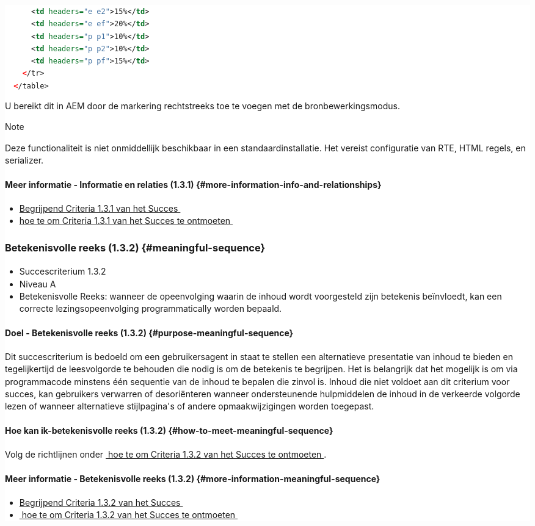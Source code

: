   ```xml
        <td headers="e e2">15%</td>
        <td headers="e ef">20%</td>
        <td headers="p p1">10%</td>
        <td headers="p p2">10%</td>
        <td headers="p pf">15%</td>
      </tr>
    </table>
  ```

  U bereikt dit in AEM door de markering rechtstreeks toe te voegen met de bronbewerkingsmodus.

  >[!NOTE]
  >
  >Deze functionaliteit is niet onmiddellijk beschikbaar in een standaardinstallatie. Het vereist configuratie van RTE, HTML regels, en serializer.

#### Meer informatie - Informatie en relaties (1.3.1) {#more-information-info-and-relationships}

* [&#x200B; Begrijpend Criteria 1.3.1 van het Succes &#x200B;](https://www.w3.org/WAI/WCAG21/Understanding/info-and-relationships.html)
* [&#x200B; hoe te om Criteria 1.3.1 van het Succes te ontmoeten &#x200B;](https://www.w3.org/WAI/WCAG21/quickref/#info-and-relationships)

### Betekenisvolle reeks (1.3.2)  {#meaningful-sequence}

* Succescriterium 1.3.2
* Niveau A
* Betekenisvolle Reeks: wanneer de opeenvolging waarin de inhoud wordt voorgesteld zijn betekenis beïnvloedt, kan een correcte lezingsopeenvolging programmatically worden bepaald.

#### Doel - Betekenisvolle reeks (1.3.2) {#purpose-meaningful-sequence}

Dit succescriterium is bedoeld om een gebruikersagent in staat te stellen een alternatieve presentatie van inhoud te bieden en tegelijkertijd de leesvolgorde te behouden die nodig is om de betekenis te begrijpen. Het is belangrijk dat het mogelijk is om via programmacode minstens één sequentie van de inhoud te bepalen die zinvol is. Inhoud die niet voldoet aan dit criterium voor succes, kan gebruikers verwarren of desoriënteren wanneer ondersteunende hulpmiddelen de inhoud in de verkeerde volgorde lezen of wanneer alternatieve stijlpagina&#39;s of andere opmaakwijzigingen worden toegepast.

#### Hoe kan ik-betekenisvolle reeks (1.3.2) {#how-to-meet-meaningful-sequence}

Volg de richtlijnen onder [&#x200B; hoe te om Criteria 1.3.2 van het Succes te ontmoeten &#x200B;](https://www.w3.org/WAI/WCAG21/quickref/#meaningful-sequence).

#### Meer informatie - Betekenisvolle reeks (1.3.2) {#more-information-meaningful-sequence}

* [&#x200B; Begrijpend Criteria 1.3.2 van het Succes &#x200B;](https://www.w3.org/WAI/WCAG21/Understanding/meaningful-sequence.html)
* [&#x200B; hoe te om Criteria 1.3.2 van het Succes te ontmoeten &#x200B;](https://www.w3.org/WAI/WCAG21/quickref/#meaningful-sequence)
